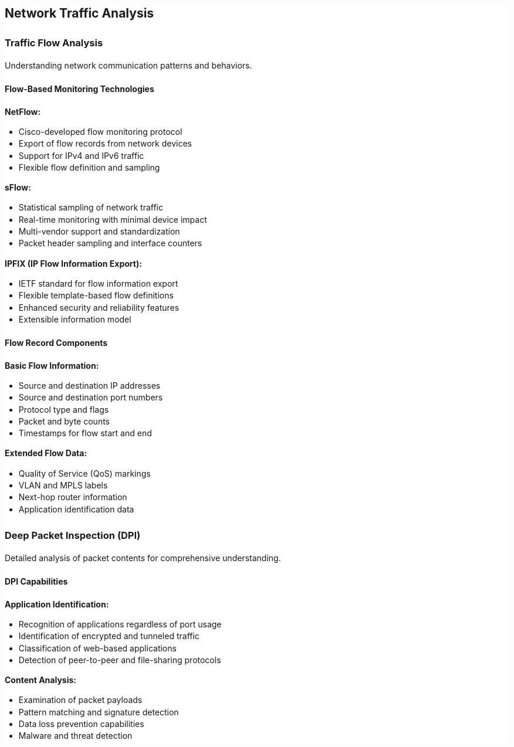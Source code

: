 ## Network Traffic Analysis

### Traffic Flow Analysis
Understanding network communication patterns and behaviors.

#### Flow-Based Monitoring Technologies

**NetFlow:**
- Cisco-developed flow monitoring protocol
- Export of flow records from network devices
- Support for IPv4 and IPv6 traffic
- Flexible flow definition and sampling

**sFlow:**
- Statistical sampling of network traffic
- Real-time monitoring with minimal device impact
- Multi-vendor support and standardization
- Packet header sampling and interface counters

**IPFIX (IP Flow Information Export):**
- IETF standard for flow information export
- Flexible template-based flow definitions
- Enhanced security and reliability features
- Extensible information model

#### Flow Record Components
**Basic Flow Information:**
- Source and destination IP addresses
- Source and destination port numbers
- Protocol type and flags
- Packet and byte counts
- Timestamps for flow start and end

**Extended Flow Data:**
- Quality of Service (QoS) markings
- VLAN and MPLS labels
- Next-hop router information
- Application identification data

### Deep Packet Inspection (DPI)
Detailed analysis of packet contents for comprehensive understanding.

#### DPI Capabilities
**Application Identification:**
- Recognition of applications regardless of port usage
- Identification of encrypted and tunneled traffic
- Classification of web-based applications
- Detection of peer-to-peer and file-sharing protocols

**Content Analysis:**
- Examination of packet payloads
- Pattern matching and signature detection
- Data loss prevention capabilities
- Malware and threat detection
